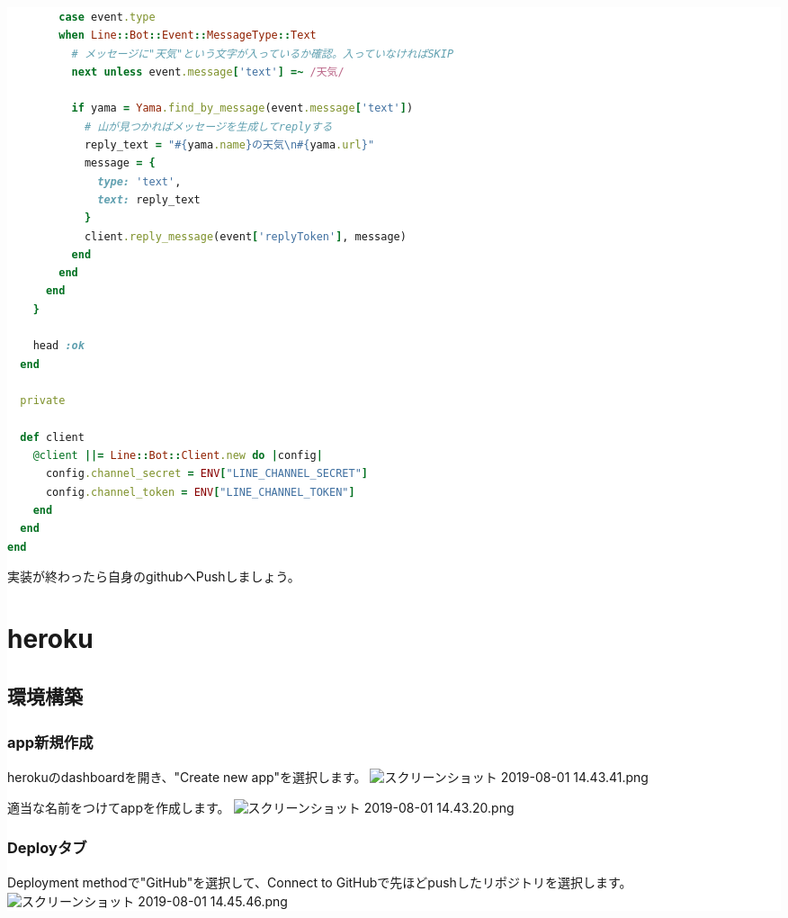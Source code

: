 ```ruby:app/controllers/linebot_controller.rb
        case event.type
        when Line::Bot::Event::MessageType::Text
          # メッセージに"天気"という文字が入っているか確認。入っていなければSKIP
          next unless event.message['text'] =~ /天気/

          if yama = Yama.find_by_message(event.message['text'])
            # 山が見つかればメッセージを生成してreplyする
            reply_text = "#{yama.name}の天気\n#{yama.url}"
            message = {
              type: 'text',
              text: reply_text
            }
            client.reply_message(event['replyToken'], message)
          end
        end
      end
    }

    head :ok
  end

  private

  def client
    @client ||= Line::Bot::Client.new do |config|
      config.channel_secret = ENV["LINE_CHANNEL_SECRET"]
      config.channel_token = ENV["LINE_CHANNEL_TOKEN"]
    end
  end
end
```

実装が終わったら自身のgithubへPushしましょう。

# heroku

## 環境構築
### app新規作成
herokuのdashboardを開き、"Create new app"を選択します。
<img width="320" alt="スクリーンショット 2019-08-01 14.43.41.png" src="https://qiita-image-store.s3.ap-northeast-1.amazonaws.com/0/83424/b7a23df3-158d-f599-dc04-95b21ce30605.png">

適当な名前をつけてappを作成します。
<img width="749" alt="スクリーンショット 2019-08-01 14.43.20.png" src="https://qiita-image-store.s3.ap-northeast-1.amazonaws.com/0/83424/52e52931-a183-039e-5c7a-01392dacd7fa.png">

### Deployタブ
Deployment methodで"GitHub"を選択して、Connect to GitHubで先ほどpushしたリポジトリを選択します。
<img width="1260" alt="スクリーンショット 2019-08-01 14.45.46.png" src="https://qiita-image-store.s3.ap-northeast-1.amazonaws.com/0/83424/afa3d5a5-d9d2-37b3-cc3e-a4758fa3b169.png">
